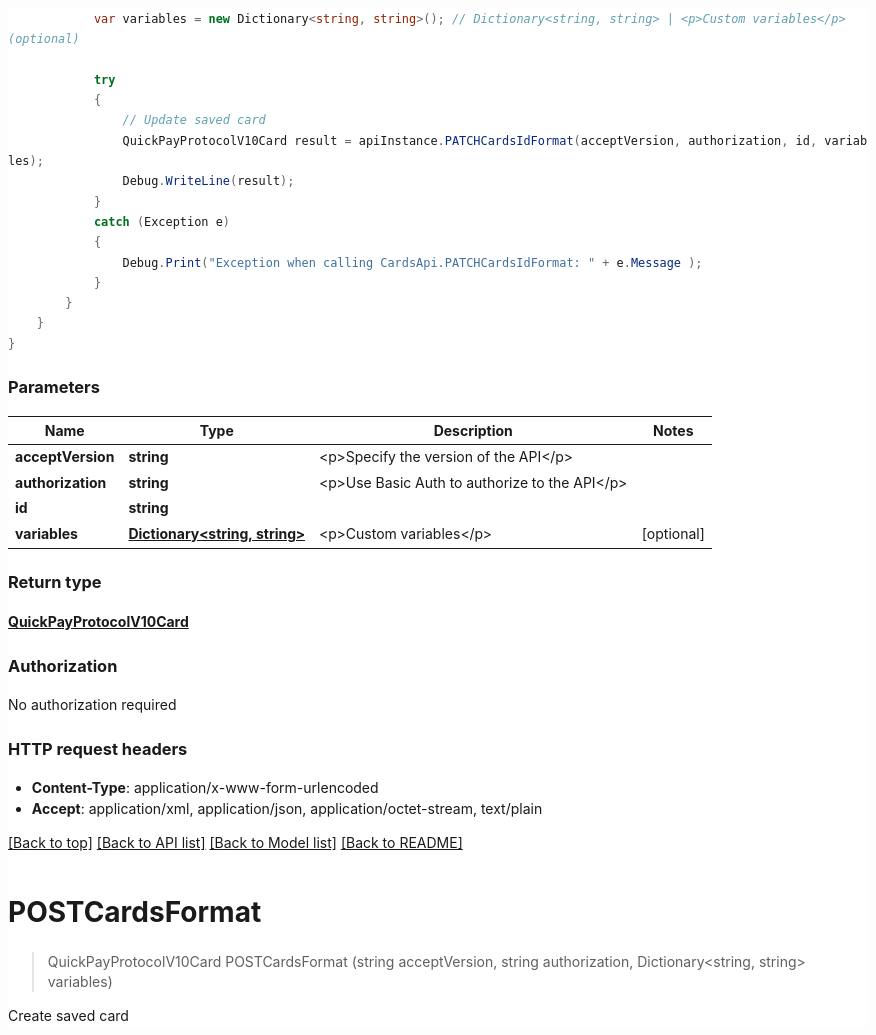 ```csharp
            var variables = new Dictionary<string, string>(); // Dictionary<string, string> | <p>Custom variables</p>  (optional) 

            try
            {
                // Update saved card
                QuickPayProtocolV10Card result = apiInstance.PATCHCardsIdFormat(acceptVersion, authorization, id, variables);
                Debug.WriteLine(result);
            }
            catch (Exception e)
            {
                Debug.Print("Exception when calling CardsApi.PATCHCardsIdFormat: " + e.Message );
            }
        }
    }
}
```

### Parameters

Name | Type | Description  | Notes
------------- | ------------- | ------------- | -------------
 **acceptVersion** | **string**| &lt;p&gt;Specify the version of the API&lt;/p&gt;  | 
 **authorization** | **string**| &lt;p&gt;Use Basic Auth to authorize to the API&lt;/p&gt;  | 
 **id** | **string**|   | 
 **variables** | [**Dictionary<string, string>**](string.md)| &lt;p&gt;Custom variables&lt;/p&gt;  | [optional] 

### Return type

[**QuickPayProtocolV10Card**](QuickPayProtocolV10Card.md)

### Authorization

No authorization required

### HTTP request headers

 - **Content-Type**: application/x-www-form-urlencoded
 - **Accept**: application/xml, application/json, application/octet-stream, text/plain

[[Back to top]](#) [[Back to API list]](../README.md#documentation-for-api-endpoints) [[Back to Model list]](../README.md#documentation-for-models) [[Back to README]](../README.md)

<a name="postcardsformat"></a>
# **POSTCardsFormat**
> QuickPayProtocolV10Card POSTCardsFormat (string acceptVersion, string authorization, Dictionary<string, string> variables)

Create saved card
